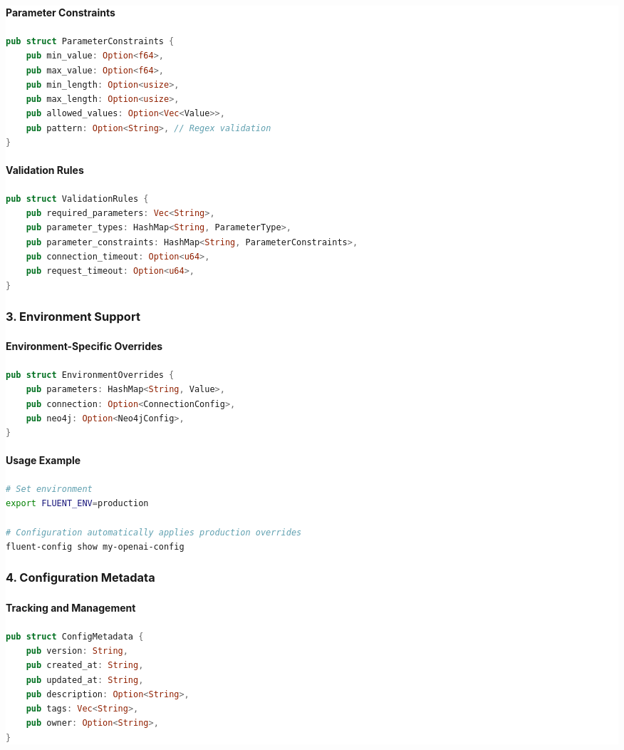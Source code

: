 #### **Parameter Constraints**
```rust
pub struct ParameterConstraints {
    pub min_value: Option<f64>,
    pub max_value: Option<f64>,
    pub min_length: Option<usize>,
    pub max_length: Option<usize>,
    pub allowed_values: Option<Vec<Value>>,
    pub pattern: Option<String>, // Regex validation
}
```

#### **Validation Rules**
```rust
pub struct ValidationRules {
    pub required_parameters: Vec<String>,
    pub parameter_types: HashMap<String, ParameterType>,
    pub parameter_constraints: HashMap<String, ParameterConstraints>,
    pub connection_timeout: Option<u64>,
    pub request_timeout: Option<u64>,
}
```

### 3. **Environment Support**

#### **Environment-Specific Overrides**
```rust
pub struct EnvironmentOverrides {
    pub parameters: HashMap<String, Value>,
    pub connection: Option<ConnectionConfig>,
    pub neo4j: Option<Neo4jConfig>,
}
```

#### **Usage Example**
```bash
# Set environment
export FLUENT_ENV=production

# Configuration automatically applies production overrides
fluent-config show my-openai-config
```

### 4. **Configuration Metadata**

#### **Tracking and Management**
```rust
pub struct ConfigMetadata {
    pub version: String,
    pub created_at: String,
    pub updated_at: String,
    pub description: Option<String>,
    pub tags: Vec<String>,
    pub owner: Option<String>,
}
```

